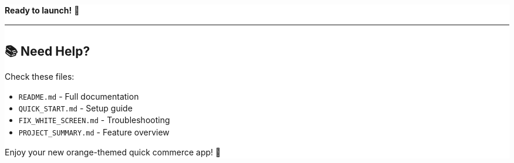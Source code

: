 **Ready to launch!** 🚀

---

## 📚 Need Help?

Check these files:
- `README.md` - Full documentation
- `QUICK_START.md` - Setup guide
- `FIX_WHITE_SCREEN.md` - Troubleshooting
- `PROJECT_SUMMARY.md` - Feature overview

Enjoy your new orange-themed quick commerce app! 🧡

